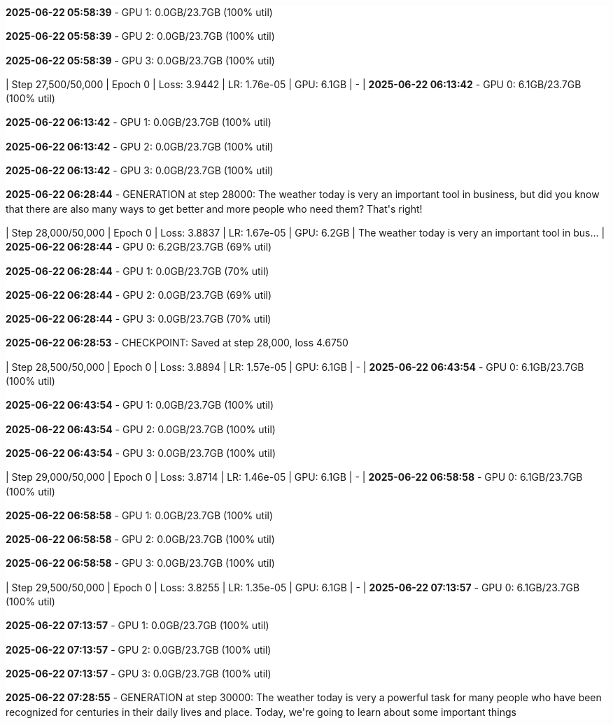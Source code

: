 **2025-06-22 05:58:39** - GPU 1: 0.0GB/23.7GB (100% util)

**2025-06-22 05:58:39** - GPU 2: 0.0GB/23.7GB (100% util)

**2025-06-22 05:58:39** - GPU 3: 0.0GB/23.7GB (100% util)

| Step 27,500/50,000 | Epoch 0 | Loss: 3.9442 | LR: 1.76e-05 | GPU: 6.1GB | - |
**2025-06-22 06:13:42** - GPU 0: 6.1GB/23.7GB (100% util)

**2025-06-22 06:13:42** - GPU 1: 0.0GB/23.7GB (100% util)

**2025-06-22 06:13:42** - GPU 2: 0.0GB/23.7GB (100% util)

**2025-06-22 06:13:42** - GPU 3: 0.0GB/23.7GB (100% util)

**2025-06-22 06:28:44** - GENERATION at step 28000: The weather today is very an important tool in business, but did you know that there are also many ways to get better and more people who need them? That's right!

| Step 28,000/50,000 | Epoch 0 | Loss: 3.8837 | LR: 1.67e-05 | GPU: 6.2GB | The weather today is very an important tool in bus... |
**2025-06-22 06:28:44** - GPU 0: 6.2GB/23.7GB (69% util)

**2025-06-22 06:28:44** - GPU 1: 0.0GB/23.7GB (70% util)

**2025-06-22 06:28:44** - GPU 2: 0.0GB/23.7GB (69% util)

**2025-06-22 06:28:44** - GPU 3: 0.0GB/23.7GB (70% util)

**2025-06-22 06:28:53** - CHECKPOINT: Saved at step 28,000, loss 4.6750

| Step 28,500/50,000 | Epoch 0 | Loss: 3.8894 | LR: 1.57e-05 | GPU: 6.1GB | - |
**2025-06-22 06:43:54** - GPU 0: 6.1GB/23.7GB (100% util)

**2025-06-22 06:43:54** - GPU 1: 0.0GB/23.7GB (100% util)

**2025-06-22 06:43:54** - GPU 2: 0.0GB/23.7GB (100% util)

**2025-06-22 06:43:54** - GPU 3: 0.0GB/23.7GB (100% util)

| Step 29,000/50,000 | Epoch 0 | Loss: 3.8714 | LR: 1.46e-05 | GPU: 6.1GB | - |
**2025-06-22 06:58:58** - GPU 0: 6.1GB/23.7GB (100% util)

**2025-06-22 06:58:58** - GPU 1: 0.0GB/23.7GB (100% util)

**2025-06-22 06:58:58** - GPU 2: 0.0GB/23.7GB (100% util)

**2025-06-22 06:58:58** - GPU 3: 0.0GB/23.7GB (100% util)

| Step 29,500/50,000 | Epoch 0 | Loss: 3.8255 | LR: 1.35e-05 | GPU: 6.1GB | - |
**2025-06-22 07:13:57** - GPU 0: 6.1GB/23.7GB (100% util)

**2025-06-22 07:13:57** - GPU 1: 0.0GB/23.7GB (100% util)

**2025-06-22 07:13:57** - GPU 2: 0.0GB/23.7GB (100% util)

**2025-06-22 07:13:57** - GPU 3: 0.0GB/23.7GB (100% util)

**2025-06-22 07:28:55** - GENERATION at step 30000: The weather today is very a powerful task for many people who have been recognized for centuries in their daily lives and place. Today, we're going to learn about some important things
